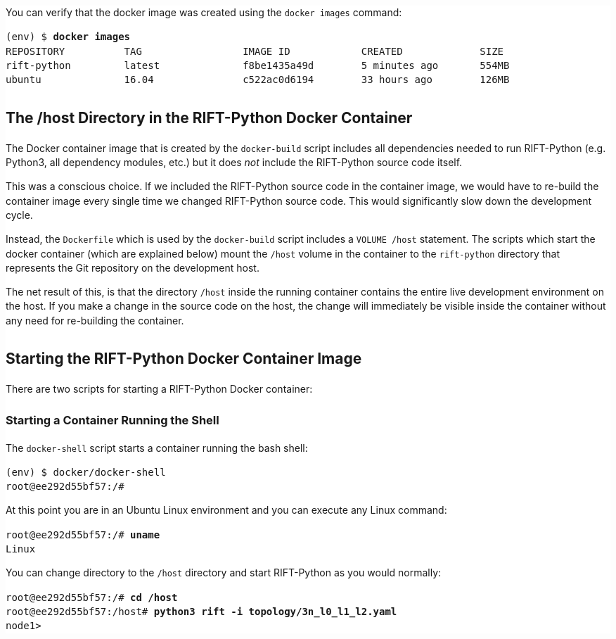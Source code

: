 You can verify that the docker image was created using the `docker images` command:

<pre>
(env) $ <b>docker images</b>
REPOSITORY          TAG                 IMAGE ID            CREATED             SIZE
rift-python         latest              f8be1435a49d        5 minutes ago       554MB
ubuntu              16.04               c522ac0d6194        33 hours ago        126MB
</pre>

## The /host Directory in the RIFT-Python Docker Container

The Docker container image that is created by the `docker-build` script includes all dependencies
needed to run RIFT-Python (e.g. Python3, all dependency modules, etc.) but it does _not_ include the
RIFT-Python source code itself.

This was a conscious choice. If we included the RIFT-Python source code in the container image,
we would have to re-build the container image every single time we changed RIFT-Python source code.
This would significantly slow down the development cycle.

Instead, the `Dockerfile` which is used by the `docker-build` script includes a `VOLUME /host`
statement. The scripts which start the docker container (which are explained below) mount the
`/host` volume in the container to the `rift-python` directory that represents the Git
repository on the development host.

The net result of this, is that the directory `/host` inside the running container contains the
entire live development environment on the host. If you make a change in the source code on the
host, the change will immediately be visible inside the container without any need for re-building
the container.

## Starting the RIFT-Python Docker Container Image

There are two scripts for starting a RIFT-Python Docker container:

### Starting a Container Running the Shell

The `docker-shell` script starts a container running the bash shell:

<pre>
(env) $ docker/docker-shell 
root@ee292d55bf57:/# 
</pre>

At this point you are in an Ubuntu Linux environment and you can execute any Linux command:

<pre>
root@ee292d55bf57:/# <b>uname</b>
Linux
</pre>

You can change directory to the `/host` directory and start RIFT-Python as you would normally:

<pre>
root@ee292d55bf57:/# <b>cd /host</b>
root@ee292d55bf57:/host# <b>python3 rift -i topology/3n_l0_l1_l2.yaml</b>
node1> 
</pre>
